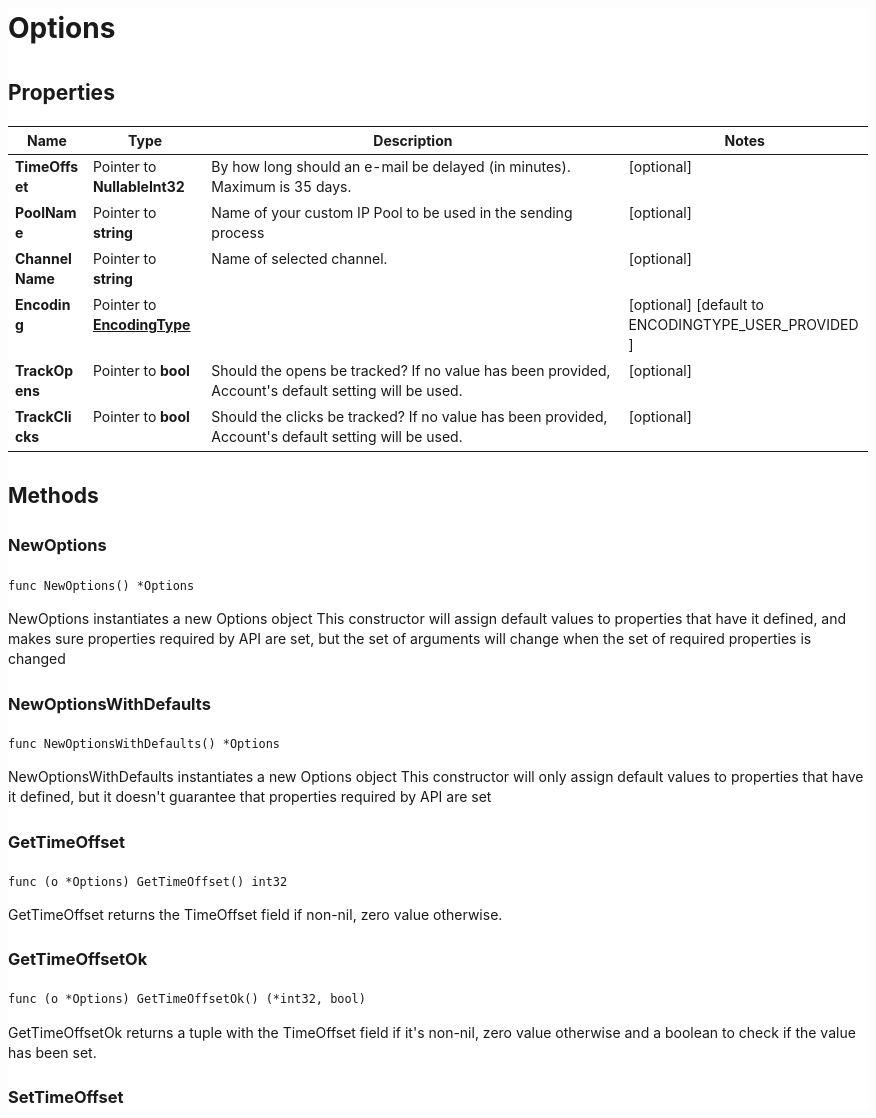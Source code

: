 # Options

## Properties

Name | Type | Description | Notes
------------ | ------------- | ------------- | -------------
**TimeOffset** | Pointer to **NullableInt32** | By how long should an e-mail be delayed (in minutes). Maximum is 35 days. | [optional] 
**PoolName** | Pointer to **string** | Name of your custom IP Pool to be used in the sending process | [optional] 
**ChannelName** | Pointer to **string** | Name of selected channel. | [optional] 
**Encoding** | Pointer to [**EncodingType**](EncodingType.md) |  | [optional] [default to ENCODINGTYPE_USER_PROVIDED]
**TrackOpens** | Pointer to **bool** | Should the opens be tracked? If no value has been provided, Account&#39;s default setting will be used. | [optional] 
**TrackClicks** | Pointer to **bool** | Should the clicks be tracked? If no value has been provided, Account&#39;s default setting will be used. | [optional] 

## Methods

### NewOptions

`func NewOptions() *Options`

NewOptions instantiates a new Options object
This constructor will assign default values to properties that have it defined,
and makes sure properties required by API are set, but the set of arguments
will change when the set of required properties is changed

### NewOptionsWithDefaults

`func NewOptionsWithDefaults() *Options`

NewOptionsWithDefaults instantiates a new Options object
This constructor will only assign default values to properties that have it defined,
but it doesn't guarantee that properties required by API are set

### GetTimeOffset

`func (o *Options) GetTimeOffset() int32`

GetTimeOffset returns the TimeOffset field if non-nil, zero value otherwise.

### GetTimeOffsetOk

`func (o *Options) GetTimeOffsetOk() (*int32, bool)`

GetTimeOffsetOk returns a tuple with the TimeOffset field if it's non-nil, zero value otherwise
and a boolean to check if the value has been set.

### SetTimeOffset
